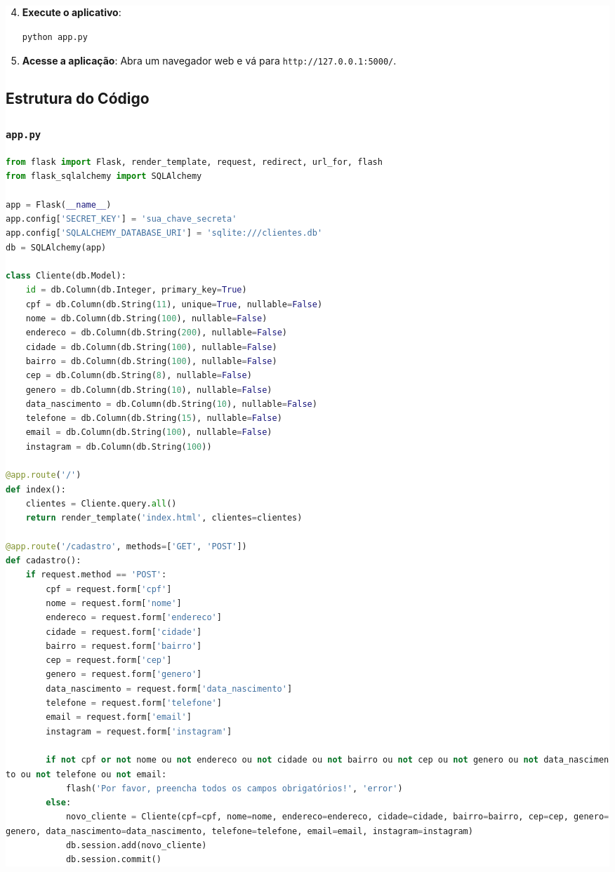4. **Execute o aplicativo**:
   ```bash
   python app.py
   ```

5. **Acesse a aplicação**:
   Abra um navegador web e vá para `http://127.0.0.1:5000/`.

## Estrutura do Código

### `app.py`

```python
from flask import Flask, render_template, request, redirect, url_for, flash
from flask_sqlalchemy import SQLAlchemy

app = Flask(__name__)
app.config['SECRET_KEY'] = 'sua_chave_secreta'
app.config['SQLALCHEMY_DATABASE_URI'] = 'sqlite:///clientes.db'
db = SQLAlchemy(app)

class Cliente(db.Model):
    id = db.Column(db.Integer, primary_key=True)
    cpf = db.Column(db.String(11), unique=True, nullable=False)
    nome = db.Column(db.String(100), nullable=False)
    endereco = db.Column(db.String(200), nullable=False)
    cidade = db.Column(db.String(100), nullable=False)
    bairro = db.Column(db.String(100), nullable=False)
    cep = db.Column(db.String(8), nullable=False)
    genero = db.Column(db.String(10), nullable=False)
    data_nascimento = db.Column(db.String(10), nullable=False)
    telefone = db.Column(db.String(15), nullable=False)
    email = db.Column(db.String(100), nullable=False)
    instagram = db.Column(db.String(100))

@app.route('/')
def index():
    clientes = Cliente.query.all()
    return render_template('index.html', clientes=clientes)

@app.route('/cadastro', methods=['GET', 'POST'])
def cadastro():
    if request.method == 'POST':
        cpf = request.form['cpf']
        nome = request.form['nome']
        endereco = request.form['endereco']
        cidade = request.form['cidade']
        bairro = request.form['bairro']
        cep = request.form['cep']
        genero = request.form['genero']
        data_nascimento = request.form['data_nascimento']
        telefone = request.form['telefone']
        email = request.form['email']
        instagram = request.form['instagram']

        if not cpf or not nome ou not endereco ou not cidade ou not bairro ou not cep ou not genero ou not data_nascimento ou not telefone ou not email:
            flash('Por favor, preencha todos os campos obrigatórios!', 'error')
        else:
            novo_cliente = Cliente(cpf=cpf, nome=nome, endereco=endereco, cidade=cidade, bairro=bairro, cep=cep, genero=genero, data_nascimento=data_nascimento, telefone=telefone, email=email, instagram=instagram)
            db.session.add(novo_cliente)
            db.session.commit()
```